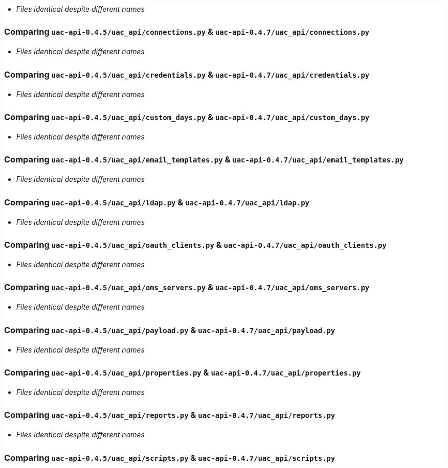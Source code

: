  * *Files identical despite different names*

### Comparing `uac-api-0.4.5/uac_api/connections.py` & `uac-api-0.4.7/uac_api/connections.py`

 * *Files identical despite different names*

### Comparing `uac-api-0.4.5/uac_api/credentials.py` & `uac-api-0.4.7/uac_api/credentials.py`

 * *Files identical despite different names*

### Comparing `uac-api-0.4.5/uac_api/custom_days.py` & `uac-api-0.4.7/uac_api/custom_days.py`

 * *Files identical despite different names*

### Comparing `uac-api-0.4.5/uac_api/email_templates.py` & `uac-api-0.4.7/uac_api/email_templates.py`

 * *Files identical despite different names*

### Comparing `uac-api-0.4.5/uac_api/ldap.py` & `uac-api-0.4.7/uac_api/ldap.py`

 * *Files identical despite different names*

### Comparing `uac-api-0.4.5/uac_api/oauth_clients.py` & `uac-api-0.4.7/uac_api/oauth_clients.py`

 * *Files identical despite different names*

### Comparing `uac-api-0.4.5/uac_api/oms_servers.py` & `uac-api-0.4.7/uac_api/oms_servers.py`

 * *Files identical despite different names*

### Comparing `uac-api-0.4.5/uac_api/payload.py` & `uac-api-0.4.7/uac_api/payload.py`

 * *Files identical despite different names*

### Comparing `uac-api-0.4.5/uac_api/properties.py` & `uac-api-0.4.7/uac_api/properties.py`

 * *Files identical despite different names*

### Comparing `uac-api-0.4.5/uac_api/reports.py` & `uac-api-0.4.7/uac_api/reports.py`

 * *Files identical despite different names*

### Comparing `uac-api-0.4.5/uac_api/scripts.py` & `uac-api-0.4.7/uac_api/scripts.py`
